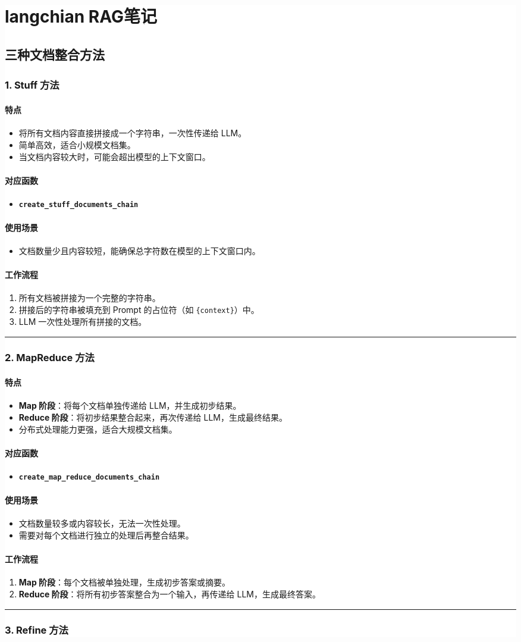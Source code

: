 # langchian RAG笔记

## 三种文档整合方法

### **1. Stuff 方法**

#### 特点

- 将所有文档内容直接拼接成一个字符串，一次性传递给 LLM。
- 简单高效，适合小规模文档集。
- 当文档内容较大时，可能会超出模型的上下文窗口。

#### 对应函数

- **`create_stuff_documents_chain`**

#### 使用场景

- 文档数量少且内容较短，能确保总字符数在模型的上下文窗口内。

#### 工作流程

1. 所有文档被拼接为一个完整的字符串。
2. 拼接后的字符串被填充到 Prompt 的占位符（如 `{context}`）中。
3. LLM 一次性处理所有拼接的文档。

------

### **2. MapReduce 方法**

#### 特点

- **Map 阶段**：将每个文档单独传递给 LLM，并生成初步结果。
- **Reduce 阶段**：将初步结果整合起来，再次传递给 LLM，生成最终结果。
- 分布式处理能力更强，适合大规模文档集。

#### 对应函数

- **`create_map_reduce_documents_chain`**

#### 使用场景

- 文档数量较多或内容较长，无法一次性处理。
- 需要对每个文档进行独立的处理后再整合结果。

#### 工作流程

1. **Map 阶段**：每个文档被单独处理，生成初步答案或摘要。
2. **Reduce 阶段**：将所有初步答案整合为一个输入，再传递给 LLM，生成最终答案。

------

### **3. Refine 方法**
